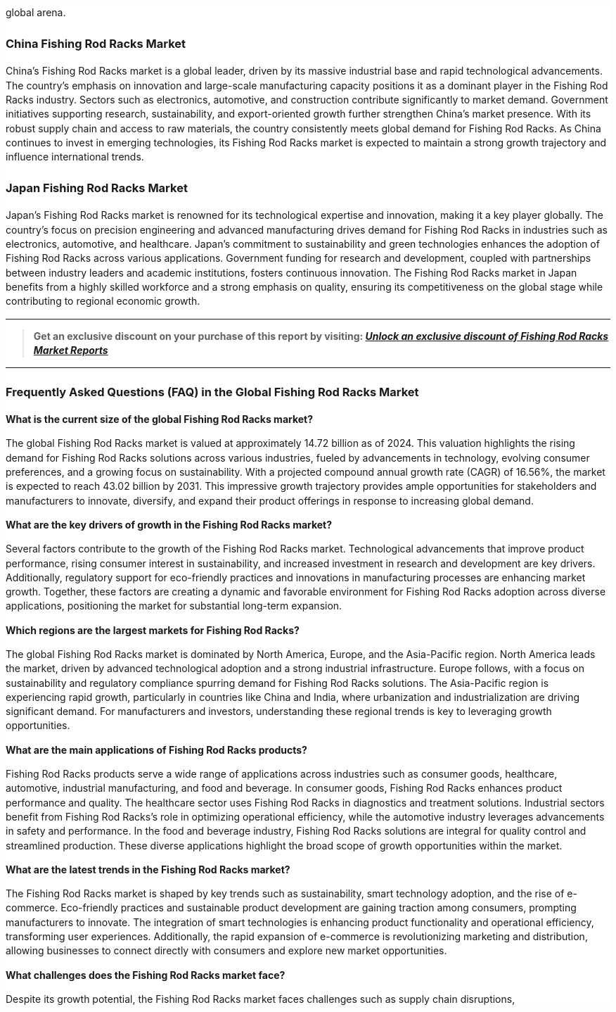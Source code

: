 global arena.</p><h3>China Fishing Rod Racks Market</h3><p>China&rsquo;s Fishing Rod Racks market is a global leader, driven by its massive industrial base and rapid technological advancements. The country&rsquo;s emphasis on innovation and large-scale manufacturing capacity positions it as a dominant player in the Fishing Rod Racks industry. Sectors such as electronics, automotive, and construction contribute significantly to market demand. Government initiatives supporting research, sustainability, and export-oriented growth further strengthen China&rsquo;s market presence. With its robust supply chain and access to raw materials, the country consistently meets global demand for Fishing Rod Racks. As China continues to invest in emerging technologies, its Fishing Rod Racks market is expected to maintain a strong growth trajectory and influence international trends.</p><h3>Japan Fishing Rod Racks Market</h3><p>Japan&rsquo;s Fishing Rod Racks market is renowned for its technological expertise and innovation, making it a key player globally. The country&rsquo;s focus on precision engineering and advanced manufacturing drives demand for Fishing Rod Racks in industries such as electronics, automotive, and healthcare. Japan&rsquo;s commitment to sustainability and green technologies enhances the adoption of Fishing Rod Racks across various applications. Government funding for research and development, coupled with partnerships between industry leaders and academic institutions, fosters continuous innovation. The Fishing Rod Racks market in Japan benefits from a highly skilled workforce and a strong emphasis on quality, ensuring its competitiveness on the global stage while contributing to regional economic growth.</p><hr /><blockquote><p><strong>Get an exclusive discount on your purchase of this report by visiting: <em><a href="://marketresearchpulse.com/ask-for-discount/133114?utm_source=Github&amp;utm_medium=0114">Unlock an exclusive discount of Fishing Rod Racks Market Reports</a></em>&nbsp;</strong></p></blockquote><hr /><h3>Frequently Asked Questions (FAQ) in the Global Fishing Rod Racks Market</h3><p><strong>What is the current size of the global Fishing Rod Racks market?</strong></p><p>The global Fishing Rod Racks market is valued at approximately 14.72 billion as of 2024. This valuation highlights the rising demand for Fishing Rod Racks solutions across various industries, fueled by advancements in technology, evolving consumer preferences, and a growing focus on sustainability. With a projected compound annual growth rate (CAGR) of 16.56%, the market is expected to reach 43.02 billion by 2031. This impressive growth trajectory provides ample opportunities for stakeholders and manufacturers to innovate, diversify, and expand their product offerings in response to increasing global demand.</p><p><strong>What are the key drivers of growth in the Fishing Rod Racks market?</strong></p><p>Several factors contribute to the growth of the Fishing Rod Racks market. Technological advancements that improve product performance, rising consumer interest in sustainability, and increased investment in research and development are key drivers. Additionally, regulatory support for eco-friendly practices and innovations in manufacturing processes are enhancing market growth. Together, these factors are creating a dynamic and favorable environment for Fishing Rod Racks adoption across diverse applications, positioning the market for substantial long-term expansion.</p><p><strong>Which regions are the largest markets for Fishing Rod Racks?</strong></p><p>The global Fishing Rod Racks market is dominated by North America, Europe, and the Asia-Pacific region. North America leads the market, driven by advanced technological adoption and a strong industrial infrastructure. Europe follows, with a focus on sustainability and regulatory compliance spurring demand for Fishing Rod Racks solutions. The Asia-Pacific region is experiencing rapid growth, particularly in countries like China and India, where urbanization and industrialization are driving significant demand. For manufacturers and investors, understanding these regional trends is key to leveraging growth opportunities.</p><p><strong>What are the main applications of Fishing Rod Racks products?</strong></p><p>Fishing Rod Racks products serve a wide range of applications across industries such as consumer goods, healthcare, automotive, industrial manufacturing, and food and beverage. In consumer goods, Fishing Rod Racks enhances product performance and quality. The healthcare sector uses Fishing Rod Racks in diagnostics and treatment solutions. Industrial sectors benefit from Fishing Rod Racks&rsquo;s role in optimizing operational efficiency, while the automotive industry leverages advancements in safety and performance. In the food and beverage industry, Fishing Rod Racks solutions are integral for quality control and streamlined production. These diverse applications highlight the broad scope of growth opportunities within the market.</p><p><strong>What are the latest trends in the Fishing Rod Racks market?</strong></p><p>The Fishing Rod Racks market is shaped by key trends such as sustainability, smart technology adoption, and the rise of e-commerce. Eco-friendly practices and sustainable product development are gaining traction among consumers, prompting manufacturers to innovate. The integration of smart technologies is enhancing product functionality and operational efficiency, transforming user experiences. Additionally, the rapid expansion of e-commerce is revolutionizing marketing and distribution, allowing businesses to connect directly with consumers and explore new market opportunities.</p><p><strong>What challenges does the Fishing Rod Racks market face?</strong></p><p>Despite its growth potential, the Fishing Rod Racks market faces challenges such as supply chain disruptions,